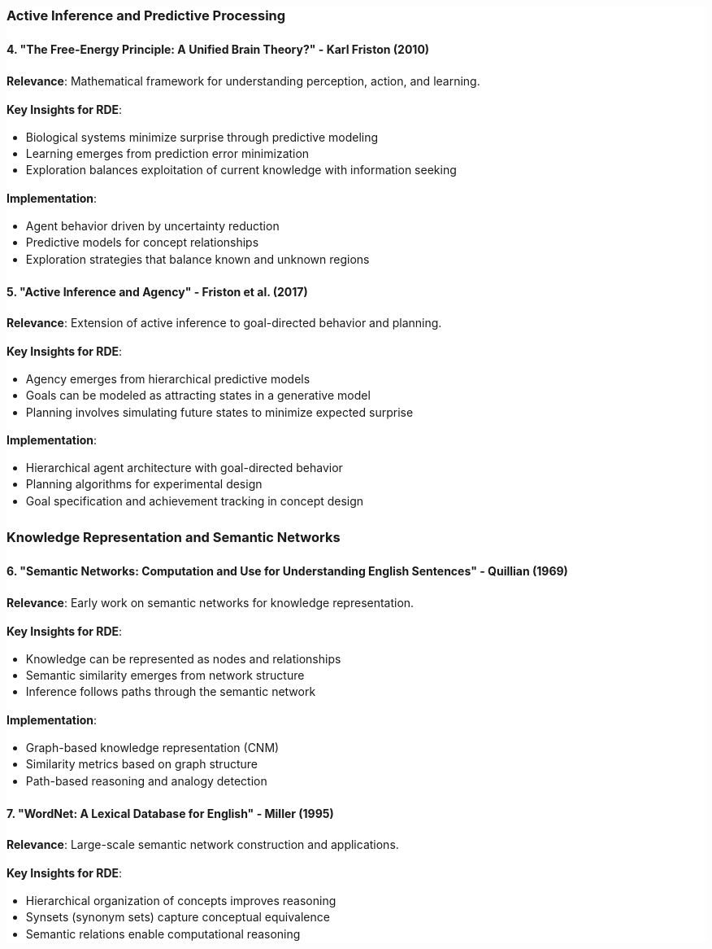 ### Active Inference and Predictive Processing

#### 4. "The Free-Energy Principle: A Unified Brain Theory?" - Karl Friston (2010)
**Relevance**: Mathematical framework for understanding perception, action, and learning.

**Key Insights for RDE**:
- Biological systems minimize surprise through predictive modeling
- Learning emerges from prediction error minimization
- Exploration balances exploitation of current knowledge with information seeking

**Implementation**:
- Agent behavior driven by uncertainty reduction
- Predictive models for concept relationships
- Exploration strategies that balance known and unknown regions

#### 5. "Active Inference and Agency" - Friston et al. (2017)
**Relevance**: Extension of active inference to goal-directed behavior and planning.

**Key Insights for RDE**:
- Agency emerges from hierarchical predictive models
- Goals can be modeled as attracting states in a generative model
- Planning involves simulating future states to minimize expected surprise

**Implementation**:
- Hierarchical agent architecture with goal-directed behavior
- Planning algorithms for experimental design
- Goal specification and achievement tracking in concept design

### Knowledge Representation and Semantic Networks

#### 6. "Semantic Networks: Computation and Use for Understanding English Sentences" - Quillian (1969)
**Relevance**: Early work on semantic networks for knowledge representation.

**Key Insights for RDE**:
- Knowledge can be represented as nodes and relationships
- Semantic similarity emerges from network structure
- Inference follows paths through the semantic network

**Implementation**:
- Graph-based knowledge representation (CNM)
- Similarity metrics based on graph structure
- Path-based reasoning and analogy detection

#### 7. "WordNet: A Lexical Database for English" - Miller (1995)
**Relevance**: Large-scale semantic network construction and applications.

**Key Insights for RDE**:
- Hierarchical organization of concepts improves reasoning
- Synsets (synonym sets) capture conceptual equivalence
- Semantic relations enable computational reasoning
